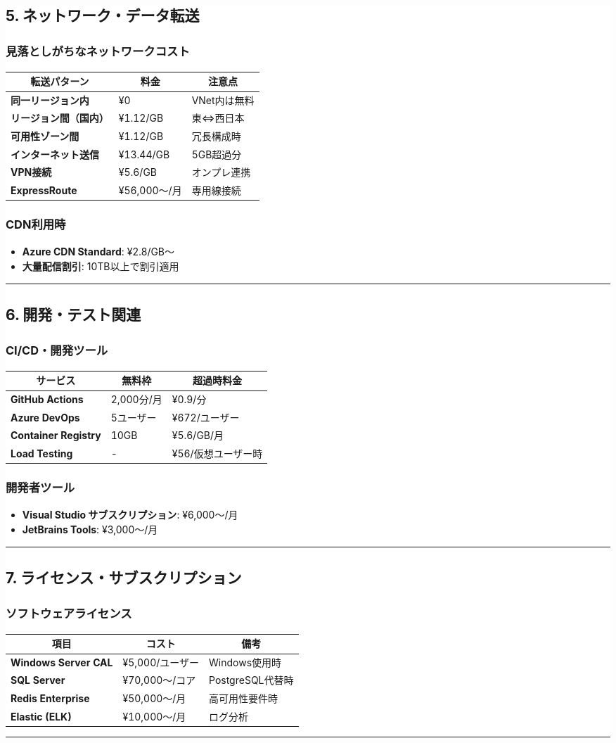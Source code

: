 ## 5. ネットワーク・データ転送

### 見落としがちなネットワークコスト

| 転送パターン | 料金 | 注意点 |
|------------|------|--------|
| **同一リージョン内** | ¥0 | VNet内は無料 |
| **リージョン間（国内）** | ¥1.12/GB | 東⇔西日本 |
| **可用性ゾーン間** | ¥1.12/GB | 冗長構成時 |
| **インターネット送信** | ¥13.44/GB | 5GB超過分 |
| **VPN接続** | ¥5.6/GB | オンプレ連携 |
| **ExpressRoute** | ¥56,000〜/月 | 専用線接続 |

### CDN利用時
- **Azure CDN Standard**: ¥2.8/GB〜
- **大量配信割引**: 10TB以上で割引適用

---

## 6. 開発・テスト関連

### CI/CD・開発ツール

| サービス | 無料枠 | 超過時料金 |
|---------|-------|-----------|
| **GitHub Actions** | 2,000分/月 | ¥0.9/分 |
| **Azure DevOps** | 5ユーザー | ¥672/ユーザー |
| **Container Registry** | 10GB | ¥5.6/GB/月 |
| **Load Testing** | - | ¥56/仮想ユーザー時 |

### 開発者ツール
- **Visual Studio サブスクリプション**: ¥6,000〜/月
- **JetBrains Tools**: ¥3,000〜/月

---

## 7. ライセンス・サブスクリプション

### ソフトウェアライセンス

| 項目 | コスト | 備考 |
|------|--------|------|
| **Windows Server CAL** | ¥5,000/ユーザー | Windows使用時 |
| **SQL Server** | ¥70,000〜/コア | PostgreSQL代替時 |
| **Redis Enterprise** | ¥50,000〜/月 | 高可用性要件時 |
| **Elastic (ELK)** | ¥10,000〜/月 | ログ分析 |

---